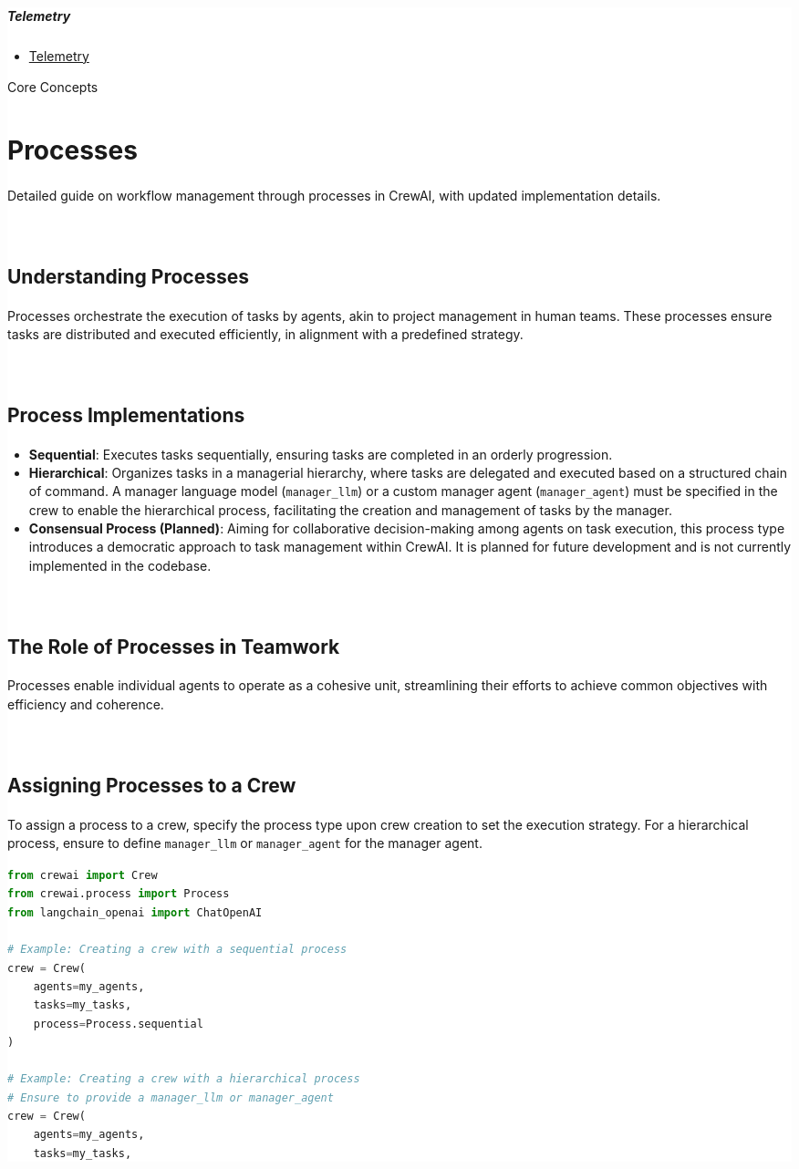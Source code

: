 ##### Telemetry

*   [Telemetry](https://docs.crewai.com/telemetry)

Core Concepts

Processes
=========

Detailed guide on workflow management through processes in CrewAI, with updated implementation details.

[​](https://docs.crewai.com/concepts/processes#understanding-processes)

Understanding Processes
--------------------------------------------------------------------------------------------------

Processes orchestrate the execution of tasks by agents, akin to project management in human teams. These processes ensure tasks are distributed and executed efficiently, in alignment with a predefined strategy.

[​](https://docs.crewai.com/concepts/processes#process-implementations)

Process Implementations
--------------------------------------------------------------------------------------------------

*   **Sequential**: Executes tasks sequentially, ensuring tasks are completed in an orderly progression.
*   **Hierarchical**: Organizes tasks in a managerial hierarchy, where tasks are delegated and executed based on a structured chain of command. A manager language model (`manager_llm`) or a custom manager agent (`manager_agent`) must be specified in the crew to enable the hierarchical process, facilitating the creation and management of tasks by the manager.
*   **Consensual Process (Planned)**: Aiming for collaborative decision-making among agents on task execution, this process type introduces a democratic approach to task management within CrewAI. It is planned for future development and is not currently implemented in the codebase.

[​](https://docs.crewai.com/concepts/processes#the-role-of-processes-in-teamwork)

The Role of Processes in Teamwork
----------------------------------------------------------------------------------------------------------------------

Processes enable individual agents to operate as a cohesive unit, streamlining their efforts to achieve common objectives with efficiency and coherence.

[​](https://docs.crewai.com/concepts/processes#assigning-processes-to-a-crew)

Assigning Processes to a Crew
--------------------------------------------------------------------------------------------------------------

To assign a process to a crew, specify the process type upon crew creation to set the execution strategy. For a hierarchical process, ensure to define `manager_llm` or `manager_agent` for the manager agent.

```python
from crewai import Crew
from crewai.process import Process
from langchain_openai import ChatOpenAI

# Example: Creating a crew with a sequential process
crew = Crew(
    agents=my_agents,
    tasks=my_tasks,
    process=Process.sequential
)

# Example: Creating a crew with a hierarchical process
# Ensure to provide a manager_llm or manager_agent
crew = Crew(
    agents=my_agents,
    tasks=my_tasks,
```